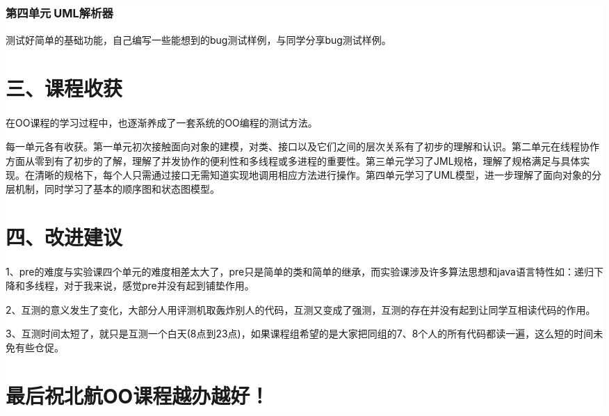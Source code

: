 

### 第四单元 UML解析器

测试好简单的基础功能，自己编写一些能想到的bug测试样例，与同学分享bug测试样例。



# 三、课程收获

 在OO课程的学习过程中，也逐渐养成了一套系统的OO编程的测试方法。

 每一单元各有收获。第一单元初次接触面向对象的建模，对类、接口以及它们之间的层次关系有了初步的理解和认识。第二单元在线程协作方面从零到有了初步的了解，理解了并发协作的便利性和多线程或多进程的重要性。第三单元学习了JML规格，理解了规格满足与具体实现。在清晰的规格下，每个人只需通过接口无需知道实现地调用相应方法进行操作。第四单元学习了UML模型，进一步理解了面向对象的分层机制，同时学习了基本的顺序图和状态图模型。 



# 四、改进建议

1、pre的难度与实验课四个单元的难度相差太大了，pre只是简单的类和简单的继承，而实验课涉及许多算法思想和java语言特性如：递归下降和多线程，对于我来说，感觉pre并没有起到铺垫作用。

2、互测的意义发生了变化，大部分人用评测机取轰炸别人的代码，互测又变成了强测，互测的存在并没有起到让同学互相读代码的作用。

3、互测时间太短了，就只是互测一个白天(8点到23点)，如果课程组希望的是大家把同组的7、8个人的所有代码都读一遍，这么短的时间未免有些仓促。



# 最后祝北航OO课程越办越好！